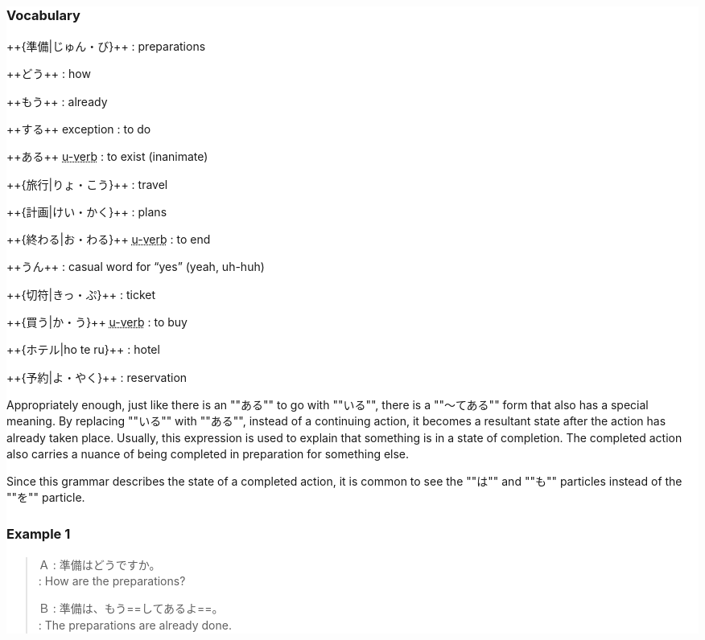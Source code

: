 ### Vocabulary

++{準備|じゅん・び}++
: preparations

++どう++
: how

++もう++
: already

++する++ <span>exception</span>
: to do

++ある++ <abbr title="う verb">u-verb</abbr>
: to exist (inanimate)

++{旅行|りょ・こう}++
: travel

++{計画|けい・かく}++
: plans

++{終わる|お・わる}++ <abbr title="う verb">u-verb</abbr>
: to end

++うん++
: casual word for “yes” (yeah, uh-huh)

++{切符|きっ・ぷ}++
: ticket

++{買う|か・う}++ <abbr title="う verb">u-verb</abbr>
: to buy

++{ホテル|ho te ru}++
: hotel

++{予約|よ・やく}++
: reservation

Appropriately enough, just like there is an ""ある"" to go with ""いる"", there is a ""～てある"" form that also has a special meaning. By replacing ""いる"" with ""ある"", instead of a continuing action, it becomes a resultant state after the action has already taken place. Usually, this expression is used to explain that something is in a state of completion. The completed action also carries a nuance of being completed in preparation for something else.

Since this grammar describes the state of a completed action, it is common to see the ""は"" and ""も"" particles instead of the ""を"" particle.

### Example 1

> Ａ
> : 準備はどうですか。  
> : How are the preparations?
>
> Ｂ
> : 準備は、もう==してあるよ==。  
> : The preparations are already done.
